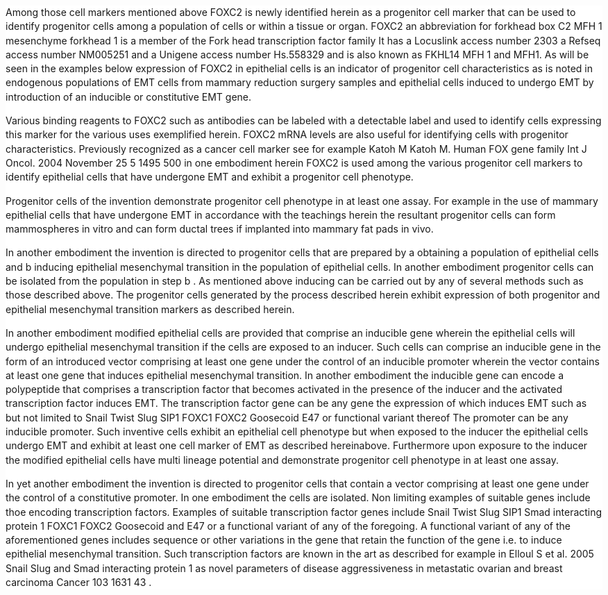 Among those cell markers mentioned above FOXC2 is newly identified herein as a progenitor cell marker that can be used to identify progenitor cells among a population of cells or within a tissue or organ. FOXC2 an abbreviation for forkhead box C2 MFH 1 mesenchyme forkhead 1 is a member of the Fork head transcription factor family It has a Locuslink access number 2303 a Refseq access number NM005251 and a Unigene access number Hs.558329 and is also known as FKHL14 MFH 1 and MFH1. As will be seen in the examples below expression of FOXC2 in epithelial cells is an indicator of progenitor cell characteristics as is noted in endogenous populations of EMT cells from mammary reduction surgery samples and epithelial cells induced to undergo EMT by introduction of an inducible or constitutive EMT gene.

Various binding reagents to FOXC2 such as antibodies can be labeled with a detectable label and used to identify cells expressing this marker for the various uses exemplified herein. FOXC2 mRNA levels are also useful for identifying cells with progenitor characteristics. Previously recognized as a cancer cell marker see for example Katoh M Katoh M. Human FOX gene family Int J Oncol. 2004 November 25 5 1495 500 in one embodiment herein FOXC2 is used among the various progenitor cell markers to identify epithelial cells that have undergone EMT and exhibit a progenitor cell phenotype.

Progenitor cells of the invention demonstrate progenitor cell phenotype in at least one assay. For example in the use of mammary epithelial cells that have undergone EMT in accordance with the teachings herein the resultant progenitor cells can form mammospheres in vitro and can form ductal trees if implanted into mammary fat pads in vivo.

In another embodiment the invention is directed to progenitor cells that are prepared by a obtaining a population of epithelial cells and b inducing epithelial mesenchymal transition in the population of epithelial cells. In another embodiment progenitor cells can be isolated from the population in step b . As mentioned above inducing can be carried out by any of several methods such as those described above. The progenitor cells generated by the process described herein exhibit expression of both progenitor and epithelial mesenchymal transition markers as described herein.

In another embodiment modified epithelial cells are provided that comprise an inducible gene wherein the epithelial cells will undergo epithelial mesenchymal transition if the cells are exposed to an inducer. Such cells can comprise an inducible gene in the form of an introduced vector comprising at least one gene under the control of an inducible promoter wherein the vector contains at least one gene that induces epithelial mesenchymal transition. In another embodiment the inducible gene can encode a polypeptide that comprises a transcription factor that becomes activated in the presence of the inducer and the activated transcription factor induces EMT. The transcription factor gene can be any gene the expression of which induces EMT such as but not limited to Snail Twist Slug SIP1 FOXC1 FOXC2 Goosecoid E47 or functional variant thereof The promoter can be any inducible promoter. Such inventive cells exhibit an epithelial cell phenotype but when exposed to the inducer the epithelial cells undergo EMT and exhibit at least one cell marker of EMT as described hereinabove. Furthermore upon exposure to the inducer the modified epithelial cells have multi lineage potential and demonstrate progenitor cell phenotype in at least one assay.

In yet another embodiment the invention is directed to progenitor cells that contain a vector comprising at least one gene under the control of a constitutive promoter. In one embodiment the cells are isolated. Non limiting examples of suitable genes include thoe encoding transcription factors. Examples of suitable transcription factor genes include Snail Twist Slug SIP1 Smad interacting protein 1 FOXC1 FOXC2 Goosecoid and E47 or a functional variant of any of the foregoing. A functional variant of any of the aforementioned genes includes sequence or other variations in the gene that retain the function of the gene i.e. to induce epithelial mesenchymal transition. Such transcription factors are known in the art as described for example in Elloul S et al. 2005 Snail Slug and Smad interacting protein 1 as novel parameters of disease aggressiveness in metastatic ovarian and breast carcinoma Cancer 103 1631 43 .
